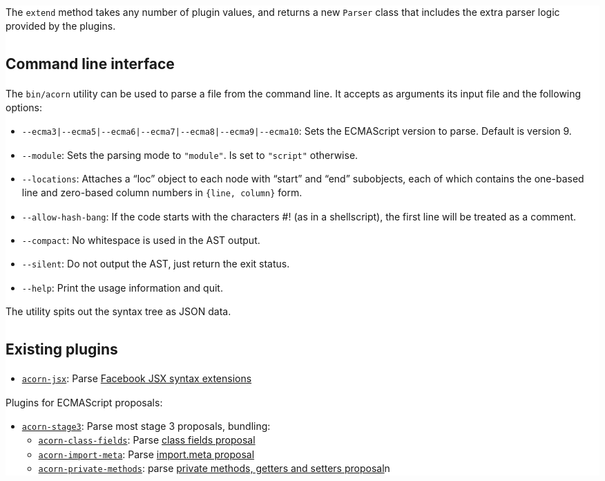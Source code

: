 The `extend` method takes any number of plugin values, and returns a new `Parser` class that includes the extra parser logic provided by the plugins.

Command line interface
----------------------

The `bin/acorn` utility can be used to parse a file from the command line. It accepts as arguments its input file and the following options:

-   `--ecma3|--ecma5|--ecma6|--ecma7|--ecma8|--ecma9|--ecma10`: Sets the ECMAScript version to parse. Default is version 9.

-   `--module`: Sets the parsing mode to `"module"`. Is set to `"script"` otherwise.

-   `--locations`: Attaches a “loc” object to each node with “start” and “end” subobjects, each of which contains the one-based line and zero-based column numbers in `{line, column}` form.

-   `--allow-hash-bang`: If the code starts with the characters \#! (as in a shellscript), the first line will be treated as a comment.

-   `--compact`: No whitespace is used in the AST output.

-   `--silent`: Do not output the AST, just return the exit status.

-   `--help`: Print the usage information and quit.

The utility spits out the syntax tree as JSON data.

Existing plugins
----------------

-   [`acorn-jsx`](https://github.com/RReverser/acorn-jsx): Parse [Facebook JSX syntax extensions](https://github.com/facebook/jsx)

Plugins for ECMAScript proposals:

-   [`acorn-stage3`](https://github.com/acornjs/acorn-stage3): Parse most stage 3 proposals, bundling:
    -   [`acorn-class-fields`](https://github.com/acornjs/acorn-class-fields): Parse [class fields proposal](https://github.com/tc39/proposal-class-fields)
    -   [`acorn-import-meta`](https://github.com/acornjs/acorn-import-meta): Parse [import.meta proposal](https://github.com/tc39/proposal-import-meta)
    -   [`acorn-private-methods`](https://github.com/acornjs/acorn-private-methods): parse [private methods, getters and setters proposal](https://github.com/tc39/proposal-private-methods)n
